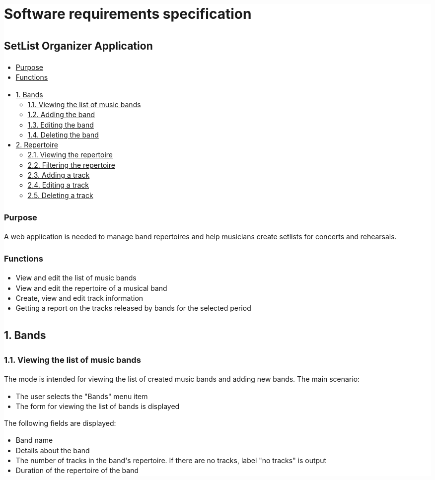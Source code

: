 # Software requirements specification
## SetList Organizer Application

* [Purpose](#purpose)
* [Functions](#functions)
- [1. Bands](#1-bands)
    * [1.1. Viewing the list of music bands](#11-viewing-the-list-of-music-bands)
    * [1.2. Adding the band](#12-adding-the-band)
    * [1.3. Editing the band](#13-editing-the-band)
    * [1.4. Deleting the band](#14-deleting-the-band)
- [2. Repertoire](#2-repertoire)
    * [2.1. Viewing the repertoire](#21-viewing-the-repertoire)
    * [2.2. Filtering the repertoire](#22-filtering-the-repertoire)
    * [2.3. Adding a track](#23-adding-a-track)
    * [2.4. Editing a track](#24-editing-a-track)
    * [2.5. Deleting a track](#25-deleting-a-track)

### Purpose 

A web application is needed to manage band repertoires and help musicians create setlists for concerts and rehearsals.

### Functions

- View and edit the list of music bands
- View and edit the repertoire of a musical band
- Create, view and edit track information
- Getting a report on the tracks released by bands for the selected period

## 1. Bands
### 1.1. Viewing the list of music bands

The mode is intended for viewing the list of created music bands and adding new bands.
The main scenario:
- The user selects the "Bands" menu item
- The form for viewing the list of bands is displayed

The following fields are displayed:
- Band name
- Details about the band
- The number of tracks in the band's repertoire. If there are no tracks, label "no tracks" is output
- Duration of the repertoire of the band
